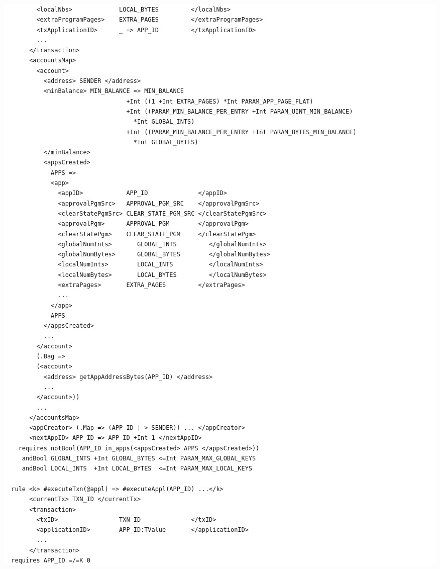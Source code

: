 ```k
         <localNbs>             LOCAL_BYTES         </localNbs>
         <extraProgramPages>    EXTRA_PAGES         </extraProgramPages>
         <txApplicationID>      _ => APP_ID         </txApplicationID>
         ...
       </transaction>
       <accountsMap>
         <account>
           <address> SENDER </address>
           <minBalance> MIN_BALANCE => MIN_BALANCE 
                                  +Int ((1 +Int EXTRA_PAGES) *Int PARAM_APP_PAGE_FLAT) 
                                  +Int ((PARAM_MIN_BALANCE_PER_ENTRY +Int PARAM_UINT_MIN_BALANCE) 
                                    *Int GLOBAL_INTS)
                                  +Int ((PARAM_MIN_BALANCE_PER_ENTRY +Int PARAM_BYTES_MIN_BALANCE)
                                    *Int GLOBAL_BYTES)
           </minBalance>
           <appsCreated>
             APPS =>
             <app>
               <appID>            APP_ID              </appID>
               <approvalPgmSrc>   APPROVAL_PGM_SRC    </approvalPgmSrc>
               <clearStatePgmSrc> CLEAR_STATE_PGM_SRC </clearStatePgmSrc>
               <approvalPgm>      APPROVAL_PGM        </approvalPgm>
               <clearStatePgm>    CLEAR_STATE_PGM     </clearStatePgm>
               <globalNumInts>       GLOBAL_INTS         </globalNumInts>
               <globalNumBytes>      GLOBAL_BYTES        </globalNumBytes>
               <localNumInts>        LOCAL_INTS          </localNumInts>
               <localNumBytes>       LOCAL_BYTES         </localNumBytes>
               <extraPages>       EXTRA_PAGES         </extraPages>
               ...
             </app>
             APPS
           </appsCreated>
           ...
         </account>
         (.Bag =>
         (<account>
           <address> getAppAddressBytes(APP_ID) </address>
           ...
         </account>))
         ...
       </accountsMap>
       <appCreator> (.Map => (APP_ID |-> SENDER)) ... </appCreator>
       <nextAppID> APP_ID => APP_ID +Int 1 </nextAppID>
    requires notBool(APP_ID in_apps(<appsCreated> APPS </appsCreated>))
     andBool GLOBAL_INTS +Int GLOBAL_BYTES <=Int PARAM_MAX_GLOBAL_KEYS
     andBool LOCAL_INTS  +Int LOCAL_BYTES  <=Int PARAM_MAX_LOCAL_KEYS

  rule <k> #executeTxn(@appl) => #executeAppl(APP_ID) ...</k>
       <currentTx> TXN_ID </currentTx>
       <transaction>
         <txID>                 TXN_ID              </txID>
         <applicationID>        APP_ID:TValue       </applicationID>
         ...
       </transaction>
  requires APP_ID =/=K 0
```
